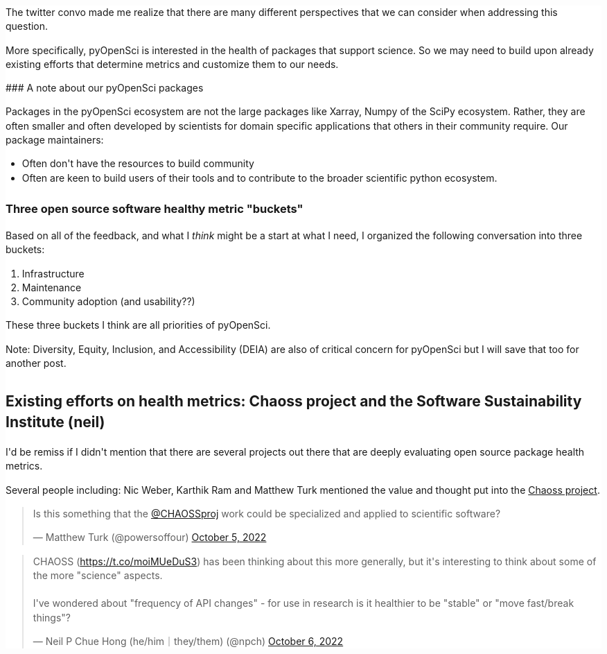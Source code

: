 The twitter convo made me realize that there are
many different perspectives that we can consider when addressing this question. 

More specifically, pyOpenSci is interested in the health of packages that
support science. So we may need to build upon already existing 
efforts that determine metrics and customize them to our needs.

<div class="notice" markdown="1">
### A note about our pyOpenSci packages 

Packages in the pyOpenSci ecosystem are not the large packages like Xarray, 
Numpy of the SciPy ecosystem. Rather, they are often smaller and often developed 
by scientists for domain specific applications that others in their
community require. Our package maintainers:

* Often don't have the resources to build community
* Often are keen to build users of their tools and to contribute
to the broader scientific python ecosystem.   
</div>


### Three open source software healthy metric "buckets" 

Based on all of the feedback, and what I *think* might be a start at what I need, 
I organized the following conversation into three buckets:

1. Infrastructure
2. Maintenance 
3. Community adoption (and usability??)

These three buckets I think are all priorities of pyOpenSci.

Note: Diversity, Equity, Inclusion, and Accessibility (DEIA) are also of critical 
concern  for pyOpenSci but I will save that too for another post.  

## Existing efforts on health metrics: Chaoss project and the Software Sustainability Institute (neil)

I'd be remiss if I didn't mention that there are several projects out there that 
are deeply evaluating open source package health metrics.  

Several people including: Nic Weber, Karthik Ram and Matthew Turk mentioned the 
value and thought put into the [Chaoss project](https://chaoss.community/).

<blockquote class="twitter-tweet"><p lang="en" dir="ltr">Is this something that the <a href="https://twitter.com/CHAOSSproj?ref_src=twsrc%5Etfw">@CHAOSSproj</a> work could be specialized and applied to scientific software?</p>&mdash; Matthew Turk (@powersoffour) <a href="https://twitter.com/powersoffour/status/1577755607540580354?ref_src=twsrc%5Etfw">October 5, 2022</a></blockquote> <script async src="https://platform.twitter.com/widgets.js" charset="utf-8"></script> 

<blockquote class="twitter-tweet"><p lang="en" dir="ltr">CHAOSS (<a href="https://t.co/moiMUeDuS3">https://t.co/moiMUeDuS3</a>) has been thinking about this more generally, but it&#39;s interesting to think about some of the more &quot;science&quot; aspects.<br><br>I&#39;ve wondered about &quot;frequency of API changes&quot; - for use in research is it healthier to be &quot;stable&quot; or &quot;move fast/break things&quot;?</p>&mdash; Neil P Chue Hong (he/him｜they/them) (@npch) <a href="https://twitter.com/npch/status/1577952873568239618?ref_src=twsrc%5Etfw">October 6, 2022</a></blockquote> <script async src="https://platform.twitter.com/widgets.js" charset="utf-8"></script> 
